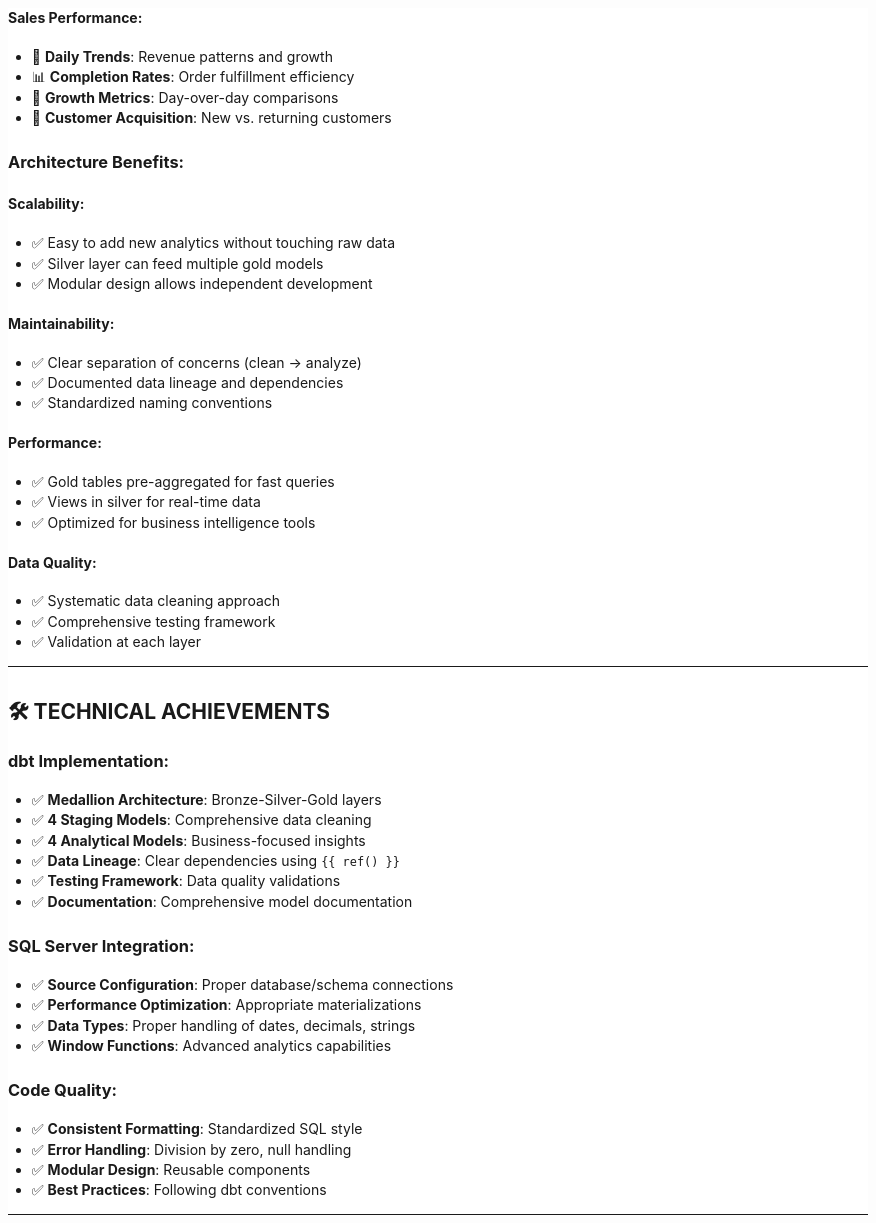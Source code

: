 #### **Sales Performance:**
- 📅 **Daily Trends**: Revenue patterns and growth
- 📊 **Completion Rates**: Order fulfillment efficiency
- 🔢 **Growth Metrics**: Day-over-day comparisons
- 👥 **Customer Acquisition**: New vs. returning customers

### **Architecture Benefits:**

#### **Scalability:**
- ✅ Easy to add new analytics without touching raw data
- ✅ Silver layer can feed multiple gold models
- ✅ Modular design allows independent development

#### **Maintainability:**
- ✅ Clear separation of concerns (clean → analyze)
- ✅ Documented data lineage and dependencies
- ✅ Standardized naming conventions

#### **Performance:**
- ✅ Gold tables pre-aggregated for fast queries
- ✅ Views in silver for real-time data
- ✅ Optimized for business intelligence tools

#### **Data Quality:**
- ✅ Systematic data cleaning approach
- ✅ Comprehensive testing framework
- ✅ Validation at each layer

---

## 🛠️ **TECHNICAL ACHIEVEMENTS**

### **dbt Implementation:**
- ✅ **Medallion Architecture**: Bronze-Silver-Gold layers
- ✅ **4 Staging Models**: Comprehensive data cleaning
- ✅ **4 Analytical Models**: Business-focused insights
- ✅ **Data Lineage**: Clear dependencies using `{{ ref() }}`
- ✅ **Testing Framework**: Data quality validations
- ✅ **Documentation**: Comprehensive model documentation

### **SQL Server Integration:**
- ✅ **Source Configuration**: Proper database/schema connections
- ✅ **Performance Optimization**: Appropriate materializations
- ✅ **Data Types**: Proper handling of dates, decimals, strings
- ✅ **Window Functions**: Advanced analytics capabilities

### **Code Quality:**
- ✅ **Consistent Formatting**: Standardized SQL style
- ✅ **Error Handling**: Division by zero, null handling
- ✅ **Modular Design**: Reusable components
- ✅ **Best Practices**: Following dbt conventions

---